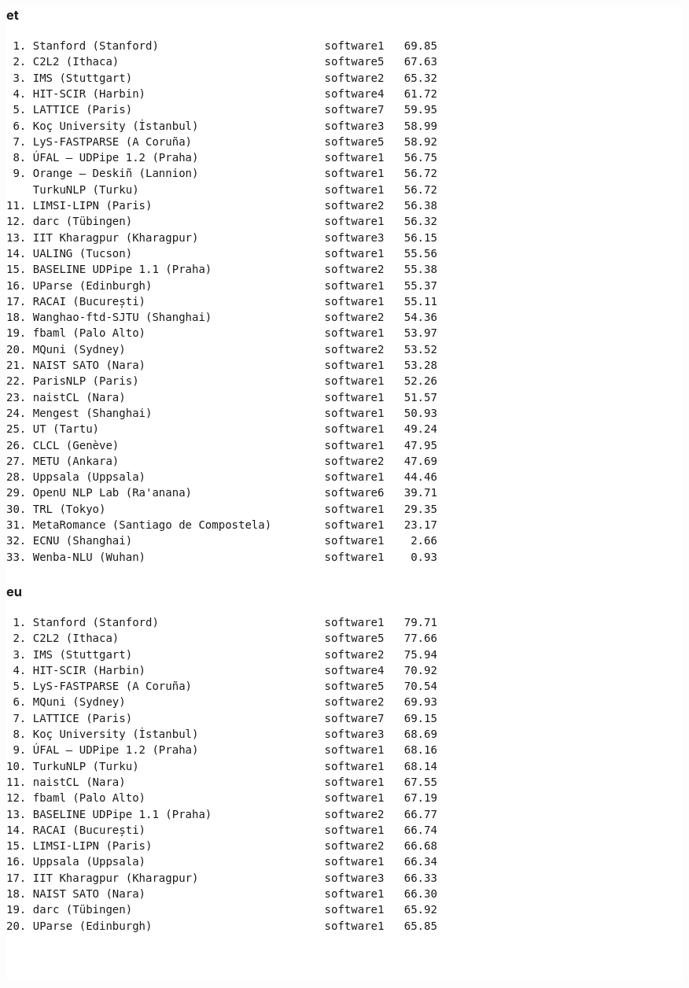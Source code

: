 

### et

<pre>
 1. Stanford (Stanford)                     	software1	69.85
 2. C2L2 (Ithaca)                           	software5	67.63
 3. IMS (Stuttgart)                         	software2	65.32
 4. HIT-SCIR (Harbin)                       	software4	61.72
 5. LATTICE (Paris)                         	software7	59.95
 6. Koç University (İstanbul)               	software3	58.99
 7. LyS-FASTPARSE (A Coruña)                	software5	58.92
 8. ÚFAL – UDPipe 1.2 (Praha)               	software1	56.75
 9. Orange – Deskiñ (Lannion)               	software1	56.72
    TurkuNLP (Turku)                        	software1	56.72
11. LIMSI-LIPN (Paris)                      	software2	56.38
12. darc (Tübingen)                         	software1	56.32
13. IIT Kharagpur (Kharagpur)               	software3	56.15
14. UALING (Tucson)                         	software1	55.56
15. BASELINE UDPipe 1.1 (Praha)             	software2	55.38
16. UParse (Edinburgh)                      	software1	55.37
17. RACAI (București)                       	software1	55.11
18. Wanghao-ftd-SJTU (Shanghai)             	software2	54.36
19. fbaml (Palo Alto)                       	software1	53.97
20. MQuni (Sydney)                          	software2	53.52
21. NAIST SATO (Nara)                       	software1	53.28
22. ParisNLP (Paris)                        	software1	52.26
23. naistCL (Nara)                          	software1	51.57
24. Mengest (Shanghai)                      	software1	50.93
25. UT (Tartu)                              	software1	49.24
26. CLCL (Genève)                           	software1	47.95
27. METU (Ankara)                           	software2	47.69
28. Uppsala (Uppsala)                       	software1	44.46
29. OpenU NLP Lab (Ra'anana)                	software6	39.71
30. TRL (Tokyo)                             	software1	29.35
31. MetaRomance (Santiago de Compostela)    	software1	23.17
32. ECNU (Shanghai)                         	software1	 2.66
33. Wenba-NLU (Wuhan)                       	software1	 0.93
</pre>



### eu

<pre>
 1. Stanford (Stanford)                     	software1	79.71
 2. C2L2 (Ithaca)                           	software5	77.66
 3. IMS (Stuttgart)                         	software2	75.94
 4. HIT-SCIR (Harbin)                       	software4	70.92
 5. LyS-FASTPARSE (A Coruña)                	software5	70.54
 6. MQuni (Sydney)                          	software2	69.93
 7. LATTICE (Paris)                         	software7	69.15
 8. Koç University (İstanbul)               	software3	68.69
 9. ÚFAL – UDPipe 1.2 (Praha)               	software1	68.16
10. TurkuNLP (Turku)                        	software1	68.14
11. naistCL (Nara)                          	software1	67.55
12. fbaml (Palo Alto)                       	software1	67.19
13. BASELINE UDPipe 1.1 (Praha)             	software2	66.77
14. RACAI (București)                       	software1	66.74
15. LIMSI-LIPN (Paris)                      	software2	66.68
16. Uppsala (Uppsala)                       	software1	66.34
17. IIT Kharagpur (Kharagpur)               	software3	66.33
18. NAIST SATO (Nara)                       	software1	66.30
19. darc (Tübingen)                         	software1	65.92
20. UParse (Edinburgh)                      	software1	65.85